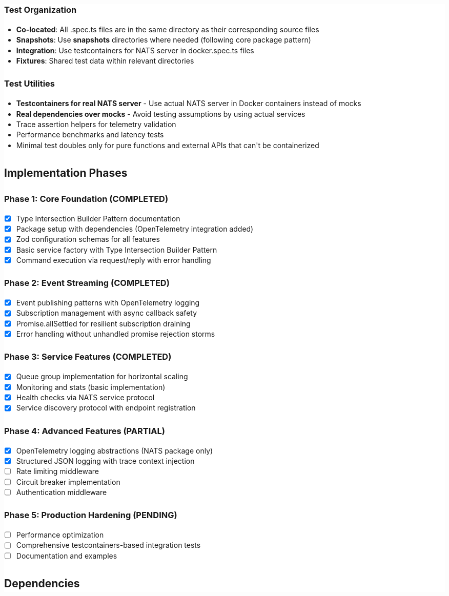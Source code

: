 ### Test Organization
- **Co-located**: All .spec.ts files are in the same directory as their corresponding source files
- **Snapshots**: Use __snapshots__ directories where needed (following core package pattern)
- **Integration**: Use testcontainers for NATS server in docker.spec.ts files
- **Fixtures**: Shared test data within relevant directories

### Test Utilities
- **Testcontainers for real NATS server** - Use actual NATS server in Docker containers instead of mocks
- **Real dependencies over mocks** - Avoid testing assumptions by using actual services
- Trace assertion helpers for telemetry validation
- Performance benchmarks and latency tests
- Minimal test doubles only for pure functions and external APIs that can't be containerized

## Implementation Phases

### Phase 1: Core Foundation (COMPLETED)
- [x] Type Intersection Builder Pattern documentation
- [x] Package setup with dependencies (OpenTelemetry integration added)
- [x] Zod configuration schemas for all features
- [x] Basic service factory with Type Intersection Builder Pattern
- [x] Command execution via request/reply with error handling

### Phase 2: Event Streaming (COMPLETED)
- [x] Event publishing patterns with OpenTelemetry logging
- [x] Subscription management with async callback safety
- [x] Promise.allSettled for resilient subscription draining
- [x] Error handling without unhandled promise rejection storms

### Phase 3: Service Features (COMPLETED)
- [x] Queue group implementation for horizontal scaling
- [x] Monitoring and stats (basic implementation)
- [x] Health checks via NATS service protocol
- [x] Service discovery protocol with endpoint registration

### Phase 4: Advanced Features (PARTIAL)
- [x] OpenTelemetry logging abstractions (NATS package only)
- [x] Structured JSON logging with trace context injection
- [ ] Rate limiting middleware
- [ ] Circuit breaker implementation
- [ ] Authentication middleware

### Phase 5: Production Hardening (PENDING)
- [ ] Performance optimization
- [ ] Comprehensive testcontainers-based integration tests
- [ ] Documentation and examples

## Dependencies
